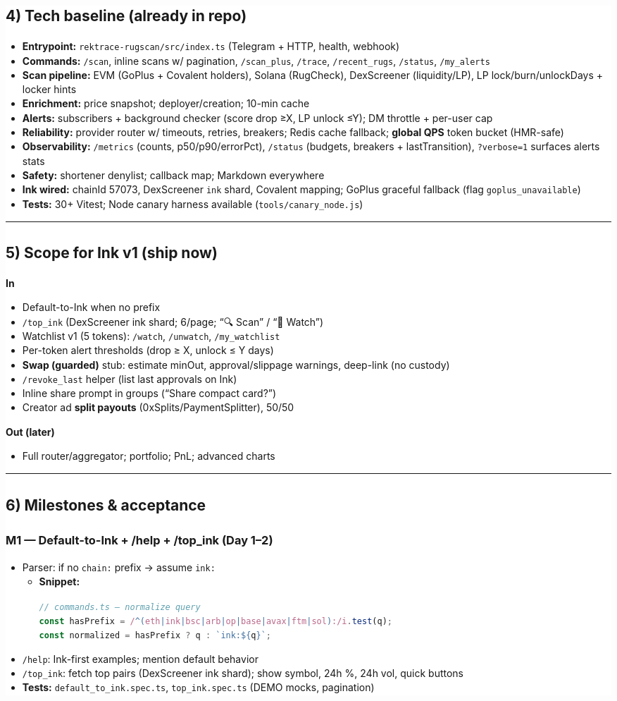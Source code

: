 
## 4) Tech baseline (already in repo)
- **Entrypoint:** `rektrace-rugscan/src/index.ts` (Telegram + HTTP, health, webhook)
- **Commands:** `/scan`, inline scans w/ pagination, `/scan_plus`, `/trace`, `/recent_rugs`, `/status`, `/my_alerts`
- **Scan pipeline:** EVM (GoPlus + Covalent holders), Solana (RugCheck), DexScreener (liquidity/LP), LP lock/burn/unlockDays + locker hints
- **Enrichment:** price snapshot; deployer/creation; 10-min cache
- **Alerts:** subscribers + background checker (score drop ≥X, LP unlock ≤Y); DM throttle + per-user cap
- **Reliability:** provider router w/ timeouts, retries, breakers; Redis cache fallback; **global QPS** token bucket (HMR-safe)
- **Observability:** `/metrics` (counts, p50/p90/errorPct), `/status` (budgets, breakers + lastTransition), `?verbose=1` surfaces alerts stats
- **Safety:** shortener denylist; callback map; Markdown everywhere
- **Ink wired:** chainId 57073, DexScreener `ink` shard, Covalent mapping; GoPlus graceful fallback (flag `goplus_unavailable`)
- **Tests:** 30+ Vitest; Node canary harness available (`tools/canary_node.js`)

---

## 5) Scope for Ink v1 (ship now)
**In**
- Default-to-Ink when no prefix
- `/top_ink` (DexScreener ink shard; 6/page; “🔍 Scan” / “🔔 Watch”)
- Watchlist v1 (5 tokens): `/watch`, `/unwatch`, `/my_watchlist`
- Per-token alert thresholds (drop ≥ X, unlock ≤ Y days)
- **Swap (guarded)** stub: estimate minOut, approval/slippage warnings, deep-link (no custody)
- `/revoke_last` helper (list last approvals on Ink)
- Inline share prompt in groups (“Share compact card?”)
- Creator ad **split payouts** (0xSplits/PaymentSplitter), 50/50

**Out (later)**
- Full router/aggregator; portfolio; PnL; advanced charts

---

## 6) Milestones & acceptance
### M1 — Default-to-Ink + /help + /top_ink (Day 1–2)
- Parser: if no `chain:` prefix → assume `ink:`
  - **Snippet:**  
    ```ts
    // commands.ts – normalize query
    const hasPrefix = /^(eth|ink|bsc|arb|op|base|avax|ftm|sol):/i.test(q);
    const normalized = hasPrefix ? q : `ink:${q}`;
    ```
- `/help`: Ink-first examples; mention default behavior
- `/top_ink`: fetch top pairs (DexScreener ink shard); show symbol, 24h %, 24h vol, quick buttons
- **Tests:** `default_to_ink.spec.ts`, `top_ink.spec.ts` (DEMO mocks, pagination)
